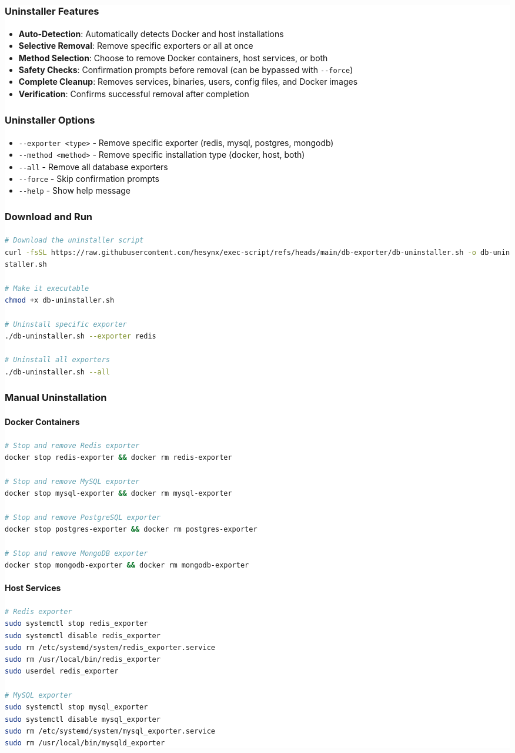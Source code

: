 ### Uninstaller Features

- **Auto-Detection**: Automatically detects Docker and host installations
- **Selective Removal**: Remove specific exporters or all at once
- **Method Selection**: Choose to remove Docker containers, host services, or both
- **Safety Checks**: Confirmation prompts before removal (can be bypassed with `--force`)
- **Complete Cleanup**: Removes services, binaries, users, config files, and Docker images
- **Verification**: Confirms successful removal after completion

### Uninstaller Options

- `--exporter <type>` - Remove specific exporter (redis, mysql, postgres, mongodb)
- `--method <method>` - Remove specific installation type (docker, host, both)
- `--all` - Remove all database exporters
- `--force` - Skip confirmation prompts
- `--help` - Show help message

### Download and Run

```bash
# Download the uninstaller script
curl -fsSL https://raw.githubusercontent.com/hesynx/exec-script/refs/heads/main/db-exporter/db-uninstaller.sh -o db-uninstaller.sh

# Make it executable
chmod +x db-uninstaller.sh

# Uninstall specific exporter
./db-uninstaller.sh --exporter redis

# Uninstall all exporters
./db-uninstaller.sh --all
```

### Manual Uninstallation

#### Docker Containers
```bash
# Stop and remove Redis exporter
docker stop redis-exporter && docker rm redis-exporter

# Stop and remove MySQL exporter
docker stop mysql-exporter && docker rm mysql-exporter

# Stop and remove PostgreSQL exporter
docker stop postgres-exporter && docker rm postgres-exporter

# Stop and remove MongoDB exporter
docker stop mongodb-exporter && docker rm mongodb-exporter
```

#### Host Services
```bash
# Redis exporter
sudo systemctl stop redis_exporter
sudo systemctl disable redis_exporter
sudo rm /etc/systemd/system/redis_exporter.service
sudo rm /usr/local/bin/redis_exporter
sudo userdel redis_exporter

# MySQL exporter
sudo systemctl stop mysql_exporter
sudo systemctl disable mysql_exporter
sudo rm /etc/systemd/system/mysql_exporter.service
sudo rm /usr/local/bin/mysqld_exporter
```